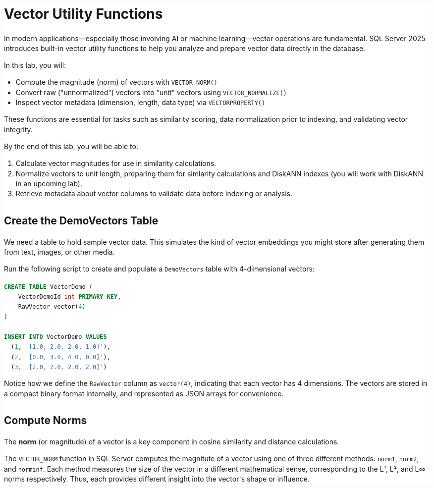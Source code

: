 # Vector Utility Functions

In modern applications—especially those involving AI or machine learning—vector operations are fundamental. SQL Server 2025 introduces built-in vector utility functions to help you analyze and prepare vector data directly in the database.

In this lab, you will:

* Compute the magnitude (norm) of vectors with `VECTOR_NORM()`
* Convert raw ("unnormalized") vectors into "unit" vectors using `VECTOR_NORMALIZE()`
* Inspect vector metadata (dimension, length, data type) via `VECTORPROPERTY()`

These functions are essential for tasks such as similarity scoring, data normalization prior to indexing, and validating vector integrity.

By the end of this lab, you will be able to:

1. Calculate vector magnitudes for use in similarity calculations.
2. Normalize vectors to unit length, preparing them for simlarity calculations and DiskANN indexes (you will work with DiskANN in an upcoming lab).
3. Retrieve metadata about vector columns to validate data before indexing or analysis.

## Create the DemoVectors Table

We need a table to hold sample vector data. This simulates the kind of vector embeddings you might store after generating them from text, images, or other media.

Run the following script to create and populate a `DemoVectors` table with 4-dimensional vectors:

```sql
CREATE TABLE VectorDemo (
    VectorDemoId int PRIMARY KEY,
    RawVector vector(4)
)

INSERT INTO VectorDemo VALUES
  (1, '[1.0, 2.0, 2.0, 1.0]'),
  (2, '[0.0, 3.0, 4.0, 0.0]'),
  (3, '[2.0, 2.0, 2.0, 2.0]')
```

Notice how we define the `RawVector` column as `vector(4)`, indicating that each vector has 4 dimensions. The vectors are stored in a compact binary format internally, and represented as JSON arrays for convenience.

## Compute Norms

The **norm** (or magnitude) of a vector is a key component in cosine similarity and distance calculations.

The `VECTOR_NORM` function in SQL Server computes the magnitute of a vector using one of three different methods: `norm1`, `norm2`, and `norminf`. Each method measures the size of the vector in a different mathematical sense, corresponding to the L¹, L², and L∞ norms respectively. Thus, each provides different insight into the vector's shape or influence.

